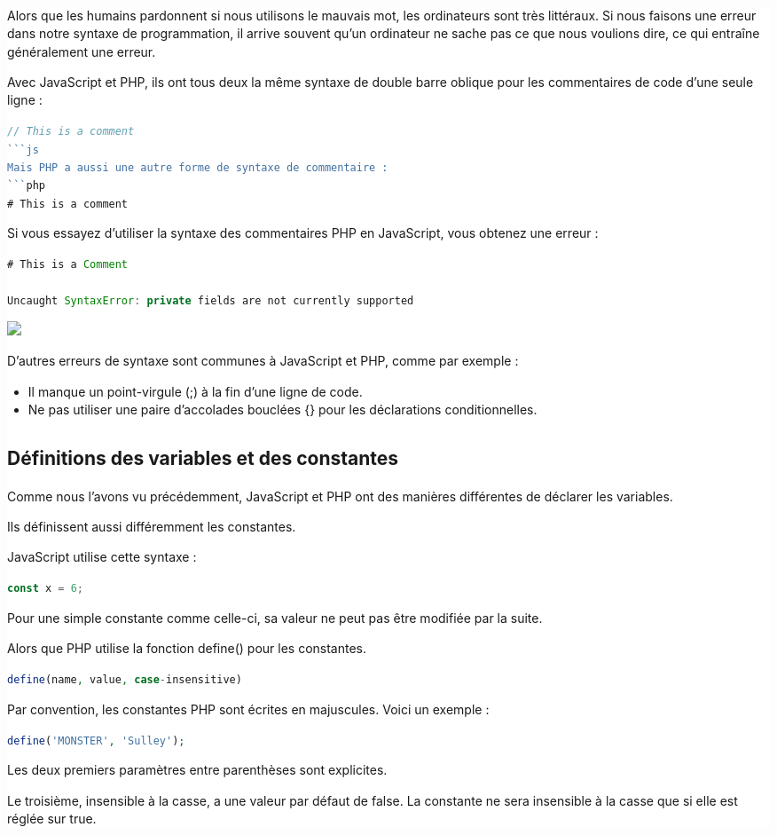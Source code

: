Alors que les humains pardonnent si nous utilisons le mauvais mot, les ordinateurs sont très littéraux. Si nous faisons une erreur dans notre syntaxe de programmation, il arrive souvent qu’un ordinateur ne sache pas ce que nous voulions dire, ce qui entraîne généralement une erreur.

Avec JavaScript et PHP, ils ont tous deux la même syntaxe de double barre oblique pour les commentaires de code d’une seule ligne :

```js
// This is a comment
```js
Mais PHP a aussi une autre forme de syntaxe de commentaire :
```php
# This is a comment
```

Si vous essayez d’utiliser la syntaxe des commentaires PHP en JavaScript, vous obtenez une erreur :

```js
# This is a Comment

Uncaught SyntaxError: private fields are not currently supported
```

![](https://kinsta.com/wp-content/uploads/2020/12/javascript-comment-php-syntax-error-1024x316.png)

D’autres erreurs de syntaxe sont communes à JavaScript et PHP, comme par exemple :

- Il manque un point-virgule (;) à la fin d’une ligne de code.
- Ne pas utiliser une paire d’accolades bouclées {} pour les déclarations conditionnelles.

## Définitions des variables et des constantes

Comme nous l’avons vu précédemment, JavaScript et PHP ont des manières différentes de déclarer les variables.

Ils définissent aussi différemment les constantes.

JavaScript utilise cette syntaxe :

```js
const x = 6;
```

Pour une simple constante comme celle-ci, sa valeur ne peut pas être modifiée par la suite.

Alors que PHP utilise la fonction define() pour les constantes.

```php
define(name, value, case-insensitive)
```

Par convention, les constantes PHP sont écrites en majuscules. Voici un exemple :

```php
define('MONSTER', 'Sulley');
```

Les deux premiers paramètres entre parenthèses sont explicites.

Le troisième, insensible à la casse, a une valeur par défaut de false. La constante ne sera insensible à la casse que si elle est réglée sur true.
